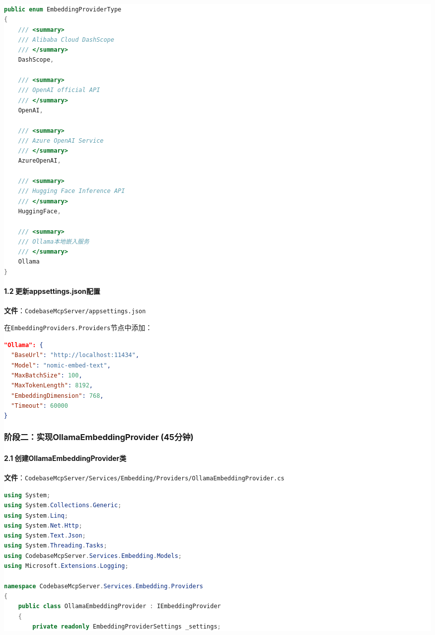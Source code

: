 ```csharp
public enum EmbeddingProviderType
{
    /// <summary>
    /// Alibaba Cloud DashScope
    /// </summary>
    DashScope,

    /// <summary>
    /// OpenAI official API
    /// </summary>
    OpenAI,

    /// <summary>
    /// Azure OpenAI Service
    /// </summary>
    AzureOpenAI,

    /// <summary>
    /// Hugging Face Inference API
    /// </summary>
    HuggingFace,

    /// <summary>
    /// Ollama本地嵌入服务
    /// </summary>
    Ollama
}
```

#### 1.2 更新appsettings.json配置
**文件**：`CodebaseMcpServer/appsettings.json`

在`EmbeddingProviders.Providers`节点中添加：

```json
"Ollama": {
  "BaseUrl": "http://localhost:11434",
  "Model": "nomic-embed-text",
  "MaxBatchSize": 100,
  "MaxTokenLength": 8192,
  "EmbeddingDimension": 768,
  "Timeout": 60000
}
```

### 阶段二：实现OllamaEmbeddingProvider (45分钟)

#### 2.1 创建OllamaEmbeddingProvider类
**文件**：`CodebaseMcpServer/Services/Embedding/Providers/OllamaEmbeddingProvider.cs`

```csharp
using System;
using System.Collections.Generic;
using System.Linq;
using System.Net.Http;
using System.Text.Json;
using System.Threading.Tasks;
using CodebaseMcpServer.Services.Embedding.Models;
using Microsoft.Extensions.Logging;

namespace CodebaseMcpServer.Services.Embedding.Providers
{
    public class OllamaEmbeddingProvider : IEmbeddingProvider
    {
        private readonly EmbeddingProviderSettings _settings;
```